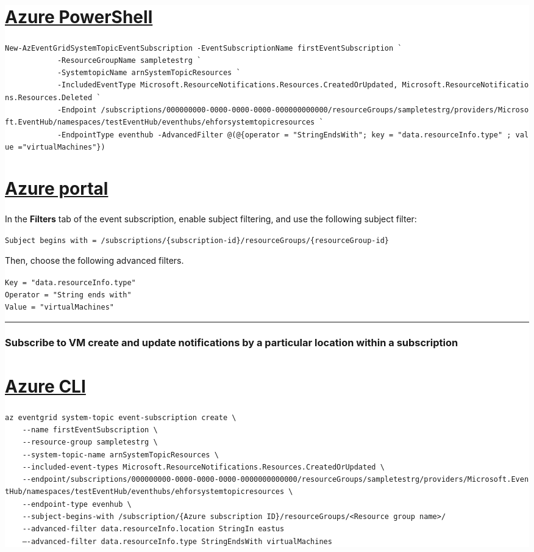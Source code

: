 # [Azure PowerShell](#tab/azure-powershell)

```azurepowershell-interactive
New-AzEventGridSystemTopicEventSubscription -EventSubscriptionName firstEventSubscription `
            -ResourceGroupName sampletestrg `
            -SystemtopicName arnSystemTopicResources `
            -IncludedEventType Microsoft.ResourceNotifications.Resources.CreatedOrUpdated, Microsoft.ResourceNotifications.Resources.Deleted `
            -Endpoint /subscriptions/000000000-0000-0000-0000-000000000000/resourceGroups/sampletestrg/providers/Microsoft.EventHub/namespaces/testEventHub/eventhubs/ehforsystemtopicresources `
            -EndpointType eventhub -AdvancedFilter @(@{operator = "StringEndsWith"; key = "data.resourceInfo.type" ; value ="virtualMachines"})
```

# [Azure portal](#tab/azure-portal)

In the **Filters** tab of the event subscription, enable subject filtering, and use the following subject filter:

```
Subject begins with = /subscriptions/{subscription-id}/resourceGroups/{resourceGroup-id}
```

Then, choose the following advanced filters.

```
Key = "data.resourceInfo.type"
Operator = "String ends with"
Value = "virtualMachines"
```

---

### Subscribe to VM create and update notifications by a particular location within a subscription

# [Azure CLI](#tab/azure-cli)

```azurecli-interactive
az eventgrid system-topic event-subscription create \
	--name firstEventSubscription \
	--resource-group sampletestrg \
	--system-topic-name arnSystemTopicResources \
	--included-event-types Microsoft.ResourceNotifications.Resources.CreatedOrUpdated \
	--endpoint/subscriptions/000000000-0000-0000-0000-0000000000000/resourceGroups/sampletestrg/providers/Microsoft.EventHub/namespaces/testEventHub/eventhubs/ehforsystemtopicresources \
	--endpoint-type evenhub \
    --subject-begins-with /subscription/{Azure subscription ID}/resourceGroups/<Resource group name>/
    --advanced-filter data.resourceInfo.location StringIn eastus 
    –-advanced-filter data.resourceInfo.type StringEndsWith virtualMachines
```
